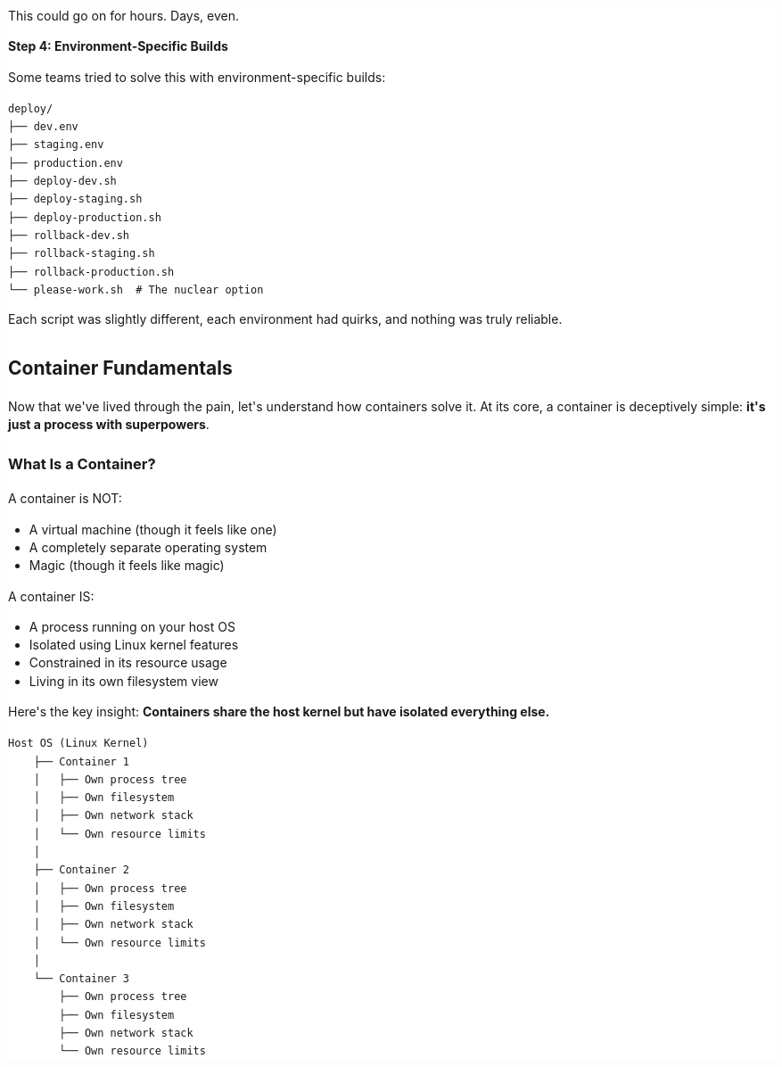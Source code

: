 This could go on for hours. Days, even.

**Step 4: Environment-Specific Builds**

Some teams tried to solve this with environment-specific builds:

```
deploy/
├── dev.env
├── staging.env
├── production.env
├── deploy-dev.sh
├── deploy-staging.sh
├── deploy-production.sh
├── rollback-dev.sh
├── rollback-staging.sh
├── rollback-production.sh
└── please-work.sh  # The nuclear option
```

Each script was slightly different, each environment had quirks, and nothing was truly reliable.

## Container Fundamentals

Now that we've lived through the pain, let's understand how containers solve it. At its core, a container is deceptively simple: **it's just a process with superpowers**.

### What Is a Container?

A container is NOT:
- A virtual machine (though it feels like one)
- A completely separate operating system
- Magic (though it feels like magic)

A container IS:
- A process running on your host OS
- Isolated using Linux kernel features
- Constrained in its resource usage
- Living in its own filesystem view

Here's the key insight: **Containers share the host kernel but have isolated everything else.**

```
Host OS (Linux Kernel)
    ├── Container 1
    │   ├── Own process tree
    │   ├── Own filesystem
    │   ├── Own network stack
    │   └── Own resource limits
    │
    ├── Container 2
    │   ├── Own process tree
    │   ├── Own filesystem
    │   ├── Own network stack
    │   └── Own resource limits
    │
    └── Container 3
        ├── Own process tree
        ├── Own filesystem
        ├── Own network stack
        └── Own resource limits
```
